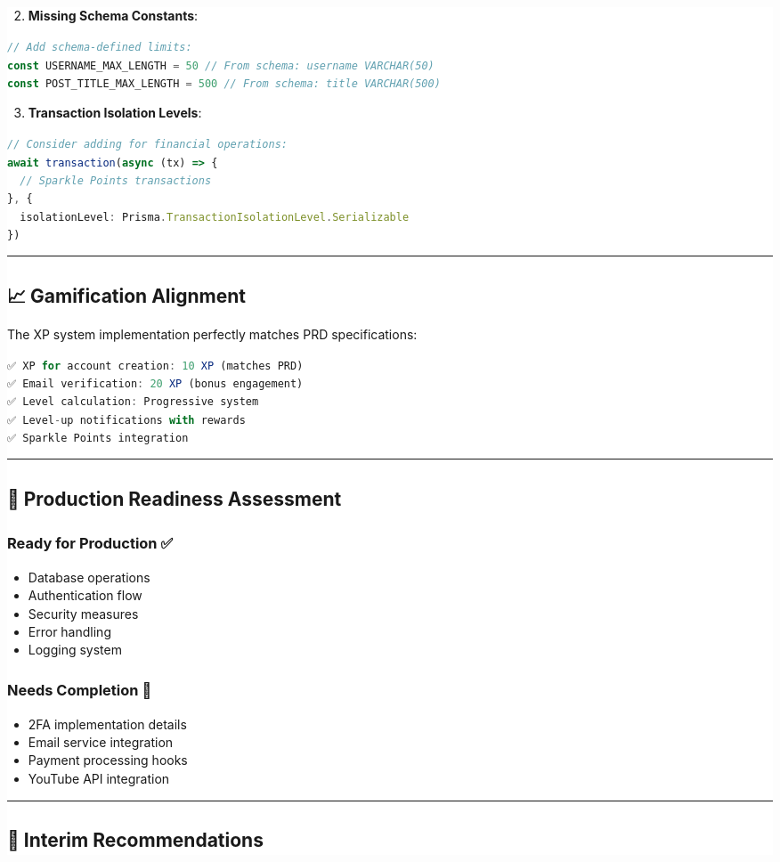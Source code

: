 2. **Missing Schema Constants**:
```typescript
// Add schema-defined limits:
const USERNAME_MAX_LENGTH = 50 // From schema: username VARCHAR(50)
const POST_TITLE_MAX_LENGTH = 500 // From schema: title VARCHAR(500)
```

3. **Transaction Isolation Levels**:
```typescript
// Consider adding for financial operations:
await transaction(async (tx) => {
  // Sparkle Points transactions
}, {
  isolationLevel: Prisma.TransactionIsolationLevel.Serializable
})
```

---

## 📈 **Gamification Alignment**

The XP system implementation perfectly matches PRD specifications:

```typescript
✅ XP for account creation: 10 XP (matches PRD)
✅ Email verification: 20 XP (bonus engagement)
✅ Level calculation: Progressive system
✅ Level-up notifications with rewards
✅ Sparkle Points integration
```

---

## 🚀 **Production Readiness Assessment**

### **Ready for Production** ✅
- Database operations
- Authentication flow
- Security measures
- Error handling
- Logging system

### **Needs Completion** 🔄
- 2FA implementation details
- Email service integration
- Payment processing hooks
- YouTube API integration

---

## 📝 **Interim Recommendations**
